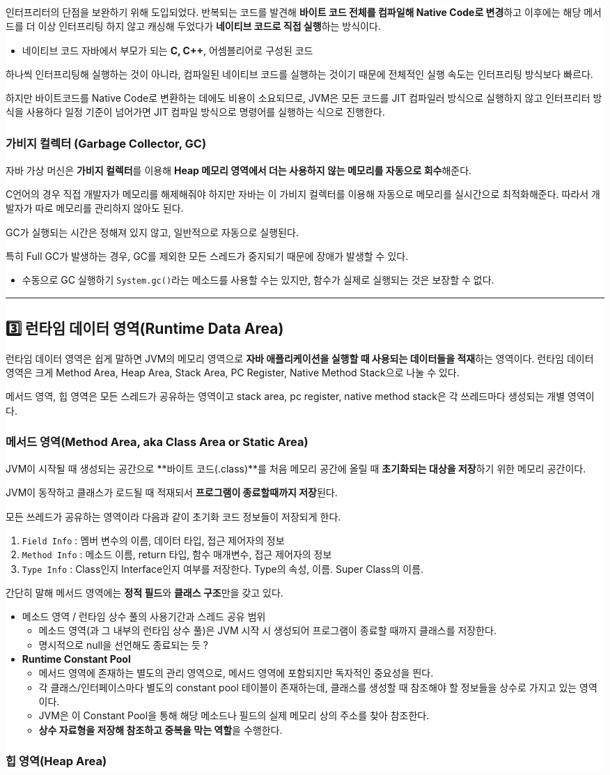 인터프리터의 단점을 보완하기 위해 도입되었다. 반복되는 코드를 발견해 **바이트 코드 전체를 컴파일해 Native Code로 변경**하고 이후에는 해당 메서드를 더 이상 인터프리팅 하지 않고 캐싱해 두었다가 **네이티브 코드로 직접 실행**하는 방식이다.

- 네이티브 코드
  자바에서 부모가 되는 **C, C++**, 어셈블리어로 구성된 코드

하나씩 인터프리팅해 실행하는 것이 아니라, 컴파일된 네이티브 코드를 실행하는 것이기 때문에 전체적인 실행 속도는 인터프리팅 방식보다 빠르다.

하지만 바이트코드를 Native Code로 변환하는 데에도 비용이 소요되므로, JVM은 모든 코드를 JIT 컴파일러 방식으로 실행하지 않고 인터프리터 방식을 사용하다 일정 기준이 넘어가면 JIT 컴파일 방식으로 명령어를 실행하는 식으로 진행한다.

### 가비지 컬렉터 (Garbage Collector, GC)

자바 가상 머신은 **가비지 컬렉터**를 이용해 **Heap 메모리 영역에서 더는 사용하지 않는 메모리를 자동으로 회수**해준다.

C언어의 경우 직접 개발자가 메모리를 해제해줘야 하지만 자바는 이 가비지 컬렉터를 이용해 자동으로 메모리를 실시간으로 최적화해준다. 따라서 개발자가 따로 메모리를 관리하지 않아도 된다.

GC가 실행되는 시간은 정해져 있지 않고, 일반적으로 자동으로 실행된다.

특히 Full GC가 발생하는 경우, GC를 제외한 모든 스레드가 중지되기 때문에 장애가 발생할 수 있다.

- 수동으로 GC 실행하기
  `System.gc()`라는 메소드를 사용할 수는 있지만, 함수가 실제로 실행되는 것은 보장할 수 없다.

---

## 3️⃣ 런타임 데이터 영역(Runtime Data Area)

런타임 데이터 영역은 쉽게 말하면 JVM의 메모리 영역으로 **자바 애플리케이션을 실행할 때 사용되는 데이터들을 적재**하는 영역이다. 런타임 데이터 영역은 크게 Method Area, Heap Area, Stack Area, PC Register, Native Method Stack으로 나눌 수 있다.

메서드 영역, 힙 영역은 모든 스레드가 공유하는 영역이고 stack area, pc register, native method stack은 각 쓰레드마다 생성되는 개별 영역이다.

### 메서드 영역(Method Area, aka Class Area or Static Area)

JVM이 시작될 때 생성되는 공간으로 **바이트 코드(.class)**를 처음 메모리 공간에 올릴 때 **초기화되는 대상을 저장**하기 위한 메모리 공간이다.

JVM이 동작하고 클래스가 로드될 때 적재되서 **프로그램이 종료할때까지 저장**된다.

모든 쓰레드가 공유하는 영역이라 다음과 같이 초기화 코드 정보들이 저장되게 한다.

1. `Field Info` : 멤버 변수의 이름, 데이터 타입, 접근 제어자의 정보
2. `Method Info` : 메소드 이름, return 타입, 함수 매개변수, 접근 제어자의 정보
3. `Type Info` : Class인지 Interface인지 여부를 저장한다. Type의 속성, 이름. Super Class의 이름.

간단히 말해 메서드 영역에는 **정적 필드**와 **클래스 구조**만을 갖고 있다.

- 메소드 영역 / 런타임 상수 풀의 사용기간과 스레드 공유 범위
  - 메소드 영역(과 그 내부의 런타임 상수 풀)은 JVM 시작 시 생성되어 프로그램이 종료할 때까지 클래스를 저장한다.
  - 명시적으로 null을 선언해도 종료되는 듯 ?
- **Runtime Constant Pool**
  - 메서드 영역에 존재하는 별도의 관리 영역으로, 메서드 영역에 포함되지만 독자적인 중요성을 띈다.
  - 각 클래스/인터페이스마다 별도의 constant pool 테이블이 존재하는데, 클래스를 생성할 때 참조해야 할 정보들을 상수로 가지고 있는 영역이다.
  - JVM은 이 Constant Pool을 통해 해당 메소드나 필드의 실제 메모리 상의 주소를 찾아 참조한다.
  - **상수 자료형을 저장해 참조하고 중복을 막는 역할**을 수행한다.

### 힙 영역(Heap Area)
